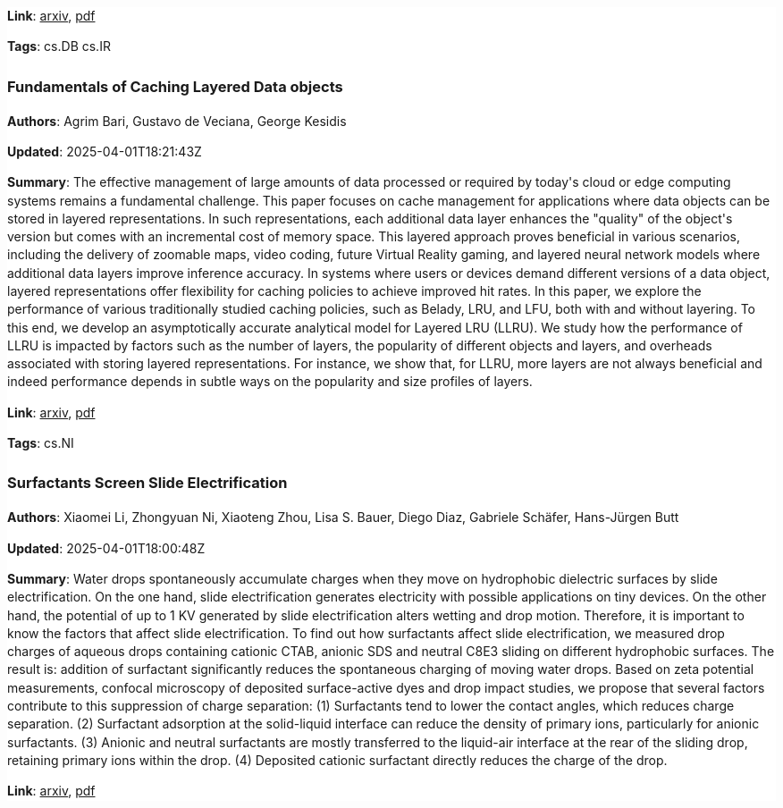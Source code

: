 **Link**: [arxiv](http://arxiv.org/abs/2504.01157v1),  [pdf](http://arxiv.org/pdf/2504.01157v1)

**Tags**: cs.DB cs.IR 



### Fundamentals of Caching Layered Data objects
**Authors**: Agrim Bari, Gustavo de Veciana, George Kesidis

**Updated**: 2025-04-01T18:21:43Z

**Summary**: The effective management of large amounts of data processed or required by today's cloud or edge computing systems remains a fundamental challenge. This paper focuses on cache management for applications where data objects can be stored in layered representations. In such representations, each additional data layer enhances the "quality" of the object's version but comes with an incremental cost of memory space. This layered approach proves beneficial in various scenarios, including the delivery of zoomable maps, video coding, future Virtual Reality gaming, and layered neural network models where additional data layers improve inference accuracy. In systems where users or devices demand different versions of a data object, layered representations offer flexibility for caching policies to achieve improved hit rates.   In this paper, we explore the performance of various traditionally studied caching policies, such as Belady, LRU, and LFU, both with and without layering. To this end, we develop an asymptotically accurate analytical model for Layered LRU (LLRU). We study how the performance of LLRU is impacted by factors such as the number of layers, the popularity of different objects and layers, and overheads associated with storing layered representations. For instance, we show that, for LLRU, more layers are not always beneficial and indeed performance depends in subtle ways on the popularity and size profiles of layers.

**Link**: [arxiv](http://arxiv.org/abs/2504.01104v1),  [pdf](http://arxiv.org/pdf/2504.01104v1)

**Tags**: cs.NI 



### Surfactants Screen Slide Electrification
**Authors**: Xiaomei Li, Zhongyuan Ni, Xiaoteng Zhou, Lisa S. Bauer, Diego Diaz, Gabriele Schäfer, Hans-Jürgen Butt

**Updated**: 2025-04-01T18:00:48Z

**Summary**: Water drops spontaneously accumulate charges when they move on hydrophobic dielectric surfaces by slide electrification. On the one hand, slide electrification generates electricity with possible applications on tiny devices. On the other hand, the potential of up to 1 KV generated by slide electrification alters wetting and drop motion. Therefore, it is important to know the factors that affect slide electrification. To find out how surfactants affect slide electrification, we measured drop charges of aqueous drops containing cationic CTAB, anionic SDS and neutral C8E3 sliding on different hydrophobic surfaces. The result is: addition of surfactant significantly reduces the spontaneous charging of moving water drops. Based on zeta potential measurements, confocal microscopy of deposited surface-active dyes and drop impact studies, we propose that several factors contribute to this suppression of charge separation: (1) Surfactants tend to lower the contact angles, which reduces charge separation. (2) Surfactant adsorption at the solid-liquid interface can reduce the density of primary ions, particularly for anionic surfactants. (3) Anionic and neutral surfactants are mostly transferred to the liquid-air interface at the rear of the sliding drop, retaining primary ions within the drop. (4) Deposited cationic surfactant directly reduces the charge of the drop.

**Link**: [arxiv](http://arxiv.org/abs/2504.01084v1),  [pdf](http://arxiv.org/pdf/2504.01084v1)
